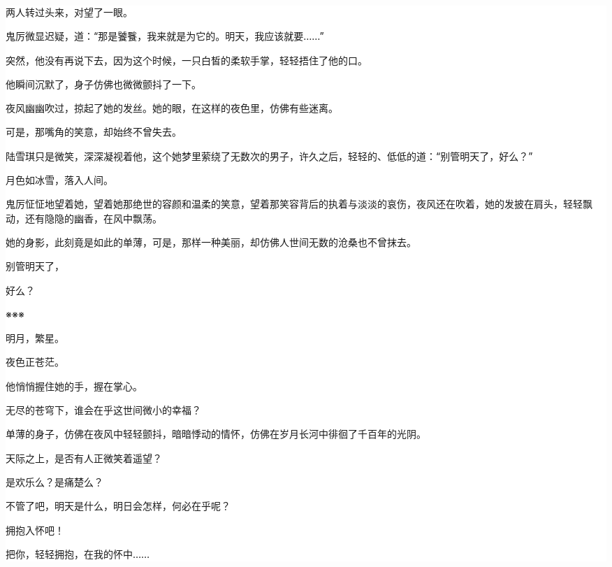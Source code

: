 两人转过头来，对望了一眼。

鬼厉微显迟疑，道：“那是饕餮，我来就是为它的。明天，我应该就要……”

突然，他没有再说下去，因为这个时候，一只白皙的柔软手掌，轻轻捂住了他的口。

他瞬间沉默了，身子仿佛也微微颤抖了一下。

夜风幽幽吹过，掠起了她的发丝。她的眼，在这样的夜色里，仿佛有些迷离。

可是，那嘴角的笑意，却始终不曾失去。

陆雪琪只是微笑，深深凝视着他，这个她梦里萦绕了无数次的男子，许久之后，轻轻的、低低的道：“别管明天了，好么？”

月色如冰雪，落入人间。

鬼厉怔怔地望着她，望着她那绝世的容颜和温柔的笑意，望着那笑容背后的执着与淡淡的哀伤，夜风还在吹着，她的发披在肩头，轻轻飘动，还有隐隐的幽香，在风中飘荡。

她的身影，此刻竟是如此的单薄，可是，那样一种美丽，却仿佛人世间无数的沧桑也不曾抹去。

别管明天了，

好么？

※※※

明月，繁星。

夜色正苍茫。

他悄悄握住她的手，握在掌心。

无尽的苍穹下，谁会在乎这世间微小的幸福？

单薄的身子，仿佛在夜风中轻轻颤抖，暗暗悸动的情怀，仿佛在岁月长河中徘徊了千百年的光阴。

天际之上，是否有人正微笑着遥望？

是欢乐么？是痛楚么？

不管了吧，明天是什么，明日会怎样，何必在乎呢？

拥抱入怀吧！

把你，轻轻拥抱，在我的怀中……
